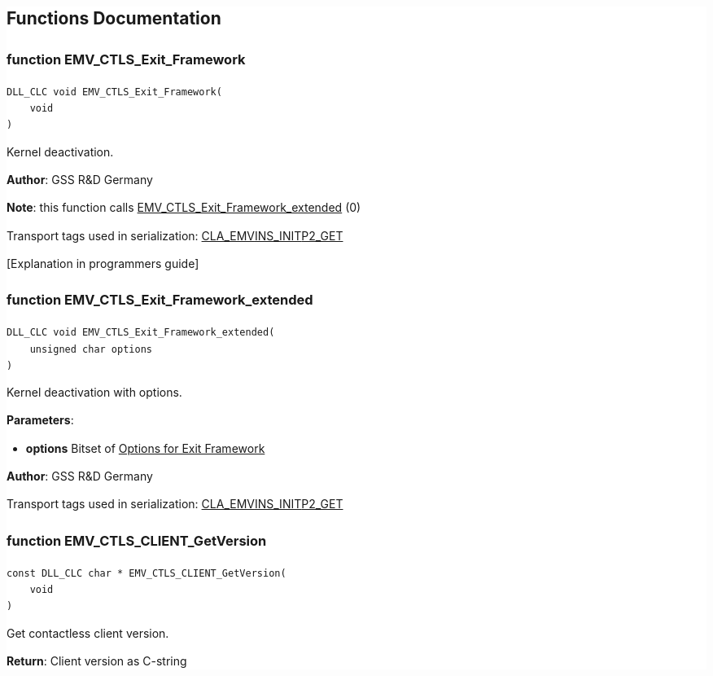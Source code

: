 
## Functions Documentation

### function EMV_CTLS_Exit_Framework

```
DLL_CLC void EMV_CTLS_Exit_Framework(
    void 
)
```

Kernel deactivation. 

**Author**: GSS R&D Germany

**Note**: this function calls [EMV_CTLS_Exit_Framework_extended](group___f_u_n_c___i_n_i_t.md#function-emv-ctls-exit-framework-extended) (0) 

Transport tags used in serialization: [CLA_EMV](group___a_d_k___t_r_a_n_s_p_o_r_t___t_a_g_s.md#define-cla-emv)[INS_INIT](group___a_d_k___t_r_a_n_s_p_o_r_t___t_a_g_s.md#define-ins-init)[P2_GET](group___a_d_k___t_r_a_n_s_p_o_r_t___t_a_g_s.md#define-p2-get)

[Explanation in programmers guide]


### function EMV_CTLS_Exit_Framework_extended

```
DLL_CLC void EMV_CTLS_Exit_Framework_extended(
    unsigned char options
)
```

Kernel deactivation with options. 

**Parameters**: 

  * **options** Bitset of [Options for Exit Framework](group___e_x_i_t___f_w___o_p_t_i_o_n_s.md)


**Author**: GSS R&D Germany

Transport tags used in serialization: [CLA_EMV](group___a_d_k___t_r_a_n_s_p_o_r_t___t_a_g_s.md#define-cla-emv)[INS_INIT](group___a_d_k___t_r_a_n_s_p_o_r_t___t_a_g_s.md#define-ins-init)[P2_GET](group___a_d_k___t_r_a_n_s_p_o_r_t___t_a_g_s.md#define-p2-get)


### function EMV_CTLS_CLIENT_GetVersion

```
const DLL_CLC char * EMV_CTLS_CLIENT_GetVersion(
    void 
)
```

Get contactless client version. 

**Return**: Client version as C-string 
